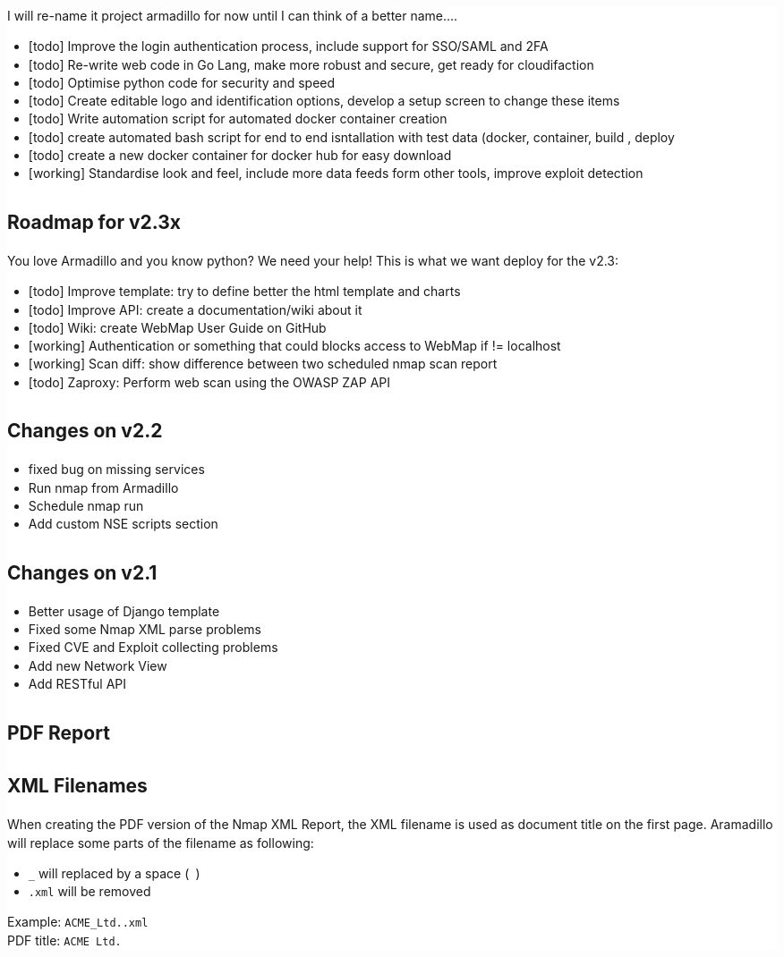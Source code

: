 I will re-name it project armadillo for now until I can think of a better name....

- [todo] Improve the login authentication process, include support for SSO/SAML and 2FA
- [todo] Re-write web code in Go Lang, make more robust and secure, get ready for cloudifaction
- [todo] Optimise python code for security and speed
- [todo] Create editable logo and identification options, develop a setup screen to change these items
- [todo] Write automation script for automated docker container creation
- [todo] create automated bash script for end to end isntallation with test data (docker, container, build , deploy
- [todo] create a new docker container for docker hub for easy download
- [working] Standardise look and feel, include more data feeds form other tools, improve exploit detection

## Roadmap for v2.3x
You love Armadillo and you know python? We need your help! This is what we want deploy for the v2.3:
- [todo] Improve template: try to define better the html template and charts
- [todo] Improve API: create a documentation/wiki about it
- [todo] Wiki: create WebMap User Guide on GitHub
- [working] Authentication or something that could blocks access to WebMap if != localhost
- [working] Scan diff: show difference between two scheduled nmap scan report
- [todo] Zaproxy: Perform web scan using the OWASP ZAP API

## Changes on v2.2
- fixed bug on missing services
- Run nmap from Armadillo
- Schedule nmap run
- Add custom NSE scripts section

## Changes on v2.1
- Better usage of Django template
- Fixed some Nmap XML parse problems
- Fixed CVE and Exploit collecting problems
- Add new Network View
- Add RESTful API

## PDF Report


## XML Filenames
When creating the PDF version of the Nmap XML Report, the XML filename is used as document title on the first page.
Aramadillo will replace some parts of the filename as following:

- `_` will replaced by a space (` `)
- `.xml` will be removed

Example: `ACME_Ltd..xml`<br>
PDF title: `ACME Ltd.`

